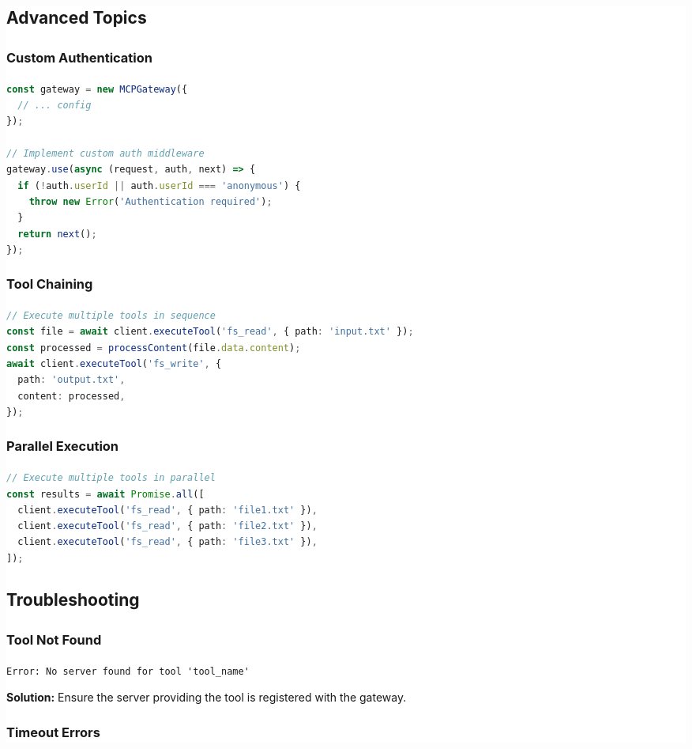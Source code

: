 ## Advanced Topics

### Custom Authentication

```typescript
const gateway = new MCPGateway({
  // ... config
});

// Implement custom auth middleware
gateway.use(async (request, auth, next) => {
  if (!auth.userId || auth.userId === 'anonymous') {
    throw new Error('Authentication required');
  }
  return next();
});
```

### Tool Chaining

```typescript
// Execute multiple tools in sequence
const file = await client.executeTool('fs_read', { path: 'input.txt' });
const processed = processContent(file.data.content);
await client.executeTool('fs_write', {
  path: 'output.txt',
  content: processed,
});
```

### Parallel Execution

```typescript
// Execute multiple tools in parallel
const results = await Promise.all([
  client.executeTool('fs_read', { path: 'file1.txt' }),
  client.executeTool('fs_read', { path: 'file2.txt' }),
  client.executeTool('fs_read', { path: 'file3.txt' }),
]);
```

## Troubleshooting

### Tool Not Found

```
Error: No server found for tool 'tool_name'
```

**Solution:** Ensure the server providing the tool is registered with the gateway.

### Timeout Errors
